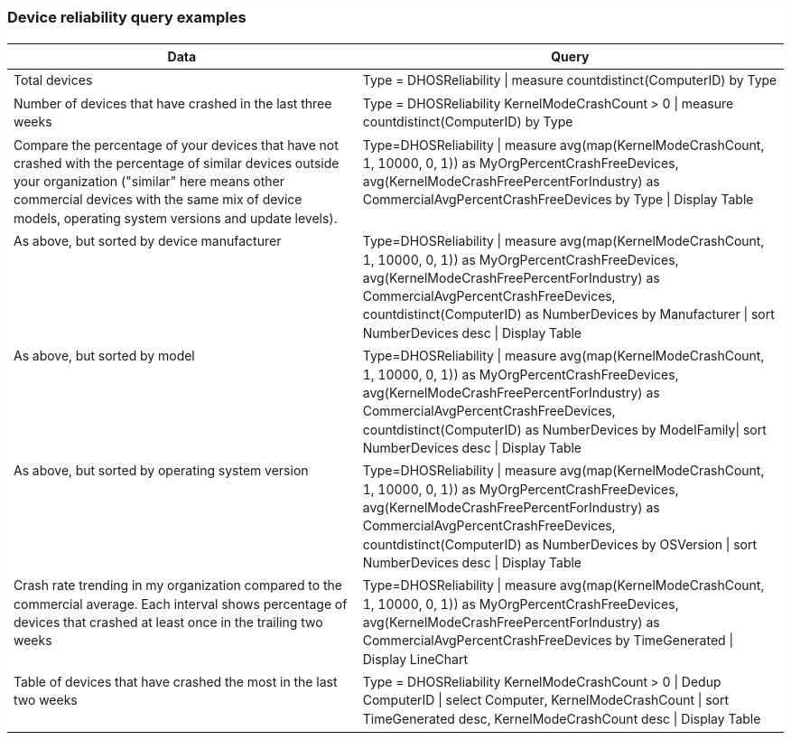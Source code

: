 ### Device reliability query examples

|                                                                                                                              Data                                                                                                                              |                                                                                                                                                   Query                                                                                                                                                    |
|----------------------------------------------------------------------------------------------------------------------------------------------------------------------------------------------------------------------------------------------------------------|------------------------------------------------------------------------------------------------------------------------------------------------------------------------------------------------------------------------------------------------------------------------------------------------------------|
|                                                                                                                         Total devices                                                                                                                          |                                                                                                                    Type = DHOSReliability \| measure countdistinct(ComputerID) by Type                                                                                                                     |
|                                                                                                  Number of devices that have crashed in the last three weeks                                                                                                   |                                                                                                        Type = DHOSReliability KernelModeCrashCount > 0 \| measure countdistinct(ComputerID) by Type                                                                                                        |
| Compare the percentage of your devices that have not crashed with the percentage of similar devices outside your organization ("similar" here means other commercial devices with the same mix of device models, operating system versions and update levels). |                                        Type=DHOSReliability \| measure avg(map(KernelModeCrashCount, 1, 10000, 0, 1)) as MyOrgPercentCrashFreeDevices, avg(KernelModeCrashFreePercentForIndustry) as CommercialAvgPercentCrashFreeDevices by Type \| Display Table                                         |
|                                                                                                          As above, but sorted by device manufacturer                                                                                                           | Type=DHOSReliability \| measure avg(map(KernelModeCrashCount, 1, 10000, 0, 1)) as MyOrgPercentCrashFreeDevices, avg(KernelModeCrashFreePercentForIndustry) as CommercialAvgPercentCrashFreeDevices, countdistinct(ComputerID) as NumberDevices by Manufacturer \| sort NumberDevices desc \| Display Table |
|                                                                                                                 As above, but sorted by model                                                                                                                  |  Type=DHOSReliability \| measure avg(map(KernelModeCrashCount, 1, 10000, 0, 1)) as MyOrgPercentCrashFreeDevices, avg(KernelModeCrashFreePercentForIndustry) as CommercialAvgPercentCrashFreeDevices, countdistinct(ComputerID) as NumberDevices by ModelFamily\| sort NumberDevices desc \| Display Table  |
|                                                                                                        As above, but sorted by operating system version                                                                                                        |  Type=DHOSReliability \| measure avg(map(KernelModeCrashCount, 1, 10000, 0, 1)) as MyOrgPercentCrashFreeDevices, avg(KernelModeCrashFreePercentForIndustry) as CommercialAvgPercentCrashFreeDevices, countdistinct(ComputerID) as NumberDevices by OSVersion \| sort NumberDevices desc \| Display Table   |
|                                           Crash rate trending in my organization compared to the commercial average. Each interval shows percentage of devices that crashed at least once in the trailing two weeks                                            |                                  Type=DHOSReliability \| measure avg(map(KernelModeCrashCount, 1, 10000, 0, 1)) as MyOrgPercentCrashFreeDevices, avg(KernelModeCrashFreePercentForIndustry) as CommercialAvgPercentCrashFreeDevices by TimeGenerated \| Display LineChart                                  |
|                                                                                               Table of devices that have crashed the most in the last two weeks                                                                                                |                                                            Type = DHOSReliability KernelModeCrashCount > 0 \| Dedup ComputerID \| select Computer, KernelModeCrashCount \| sort TimeGenerated desc, KernelModeCrashCount desc \| Display Table                                                             |
